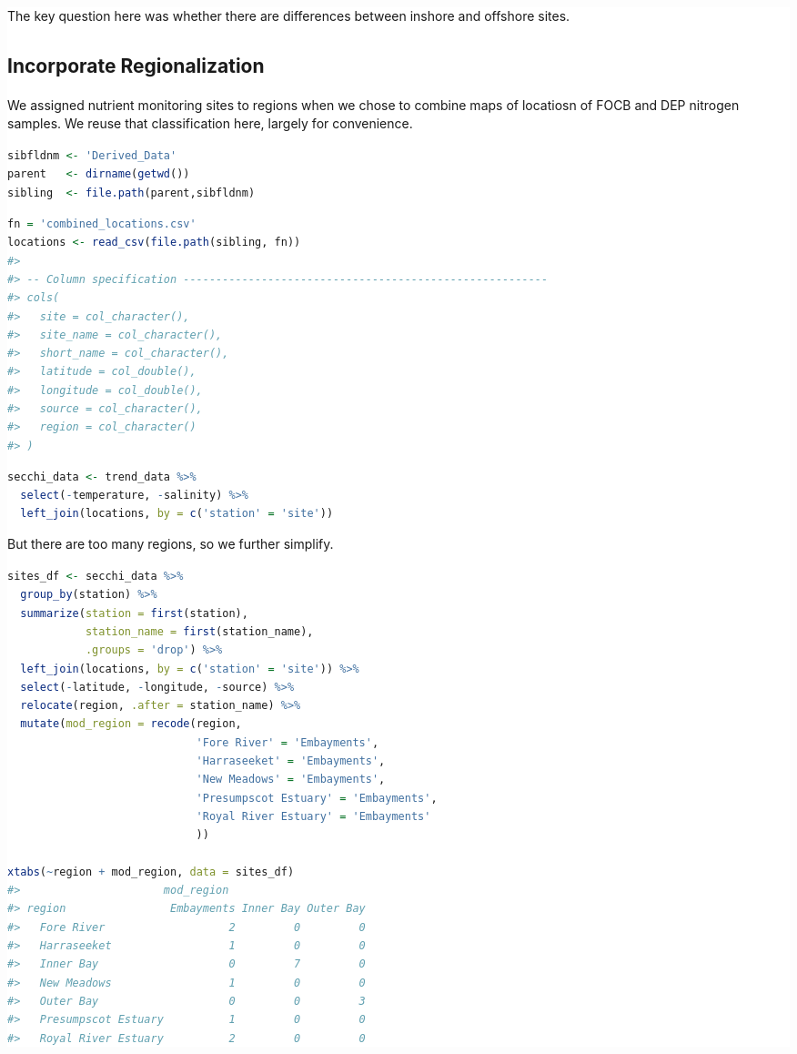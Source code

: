 The key question here was whether there are differences between inshore
and offshore sites.

## Incorporate Regionalization

We assigned nutrient monitoring sites to regions when we chose to
combine maps of locatiosn of FOCB and DEP nitrogen samples. We reuse
that classification here, largely for convenience.

``` r
sibfldnm <- 'Derived_Data'
parent   <- dirname(getwd())
sibling  <- file.path(parent,sibfldnm)
```

``` r
fn = 'combined_locations.csv'
locations <- read_csv(file.path(sibling, fn))
#> 
#> -- Column specification --------------------------------------------------------
#> cols(
#>   site = col_character(),
#>   site_name = col_character(),
#>   short_name = col_character(),
#>   latitude = col_double(),
#>   longitude = col_double(),
#>   source = col_character(),
#>   region = col_character()
#> )
```

``` r
secchi_data <- trend_data %>%
  select(-temperature, -salinity) %>%
  left_join(locations, by = c('station' = 'site'))
```

But there are too many regions, so we further simplify.

``` r
sites_df <- secchi_data %>%
  group_by(station) %>%
  summarize(station = first(station),
            station_name = first(station_name),
            .groups = 'drop') %>%
  left_join(locations, by = c('station' = 'site')) %>%
  select(-latitude, -longitude, -source) %>%
  relocate(region, .after = station_name) %>%
  mutate(mod_region = recode(region, 
                             'Fore River' = 'Embayments',
                             'Harraseeket' = 'Embayments',
                             'New Meadows' = 'Embayments',
                             'Presumpscot Estuary' = 'Embayments',
                             'Royal River Estuary' = 'Embayments'
                             ))

xtabs(~region + mod_region, data = sites_df)
#>                      mod_region
#> region                Embayments Inner Bay Outer Bay
#>   Fore River                   2         0         0
#>   Harraseeket                  1         0         0
#>   Inner Bay                    0         7         0
#>   New Meadows                  1         0         0
#>   Outer Bay                    0         0         3
#>   Presumpscot Estuary          1         0         0
#>   Royal River Estuary          2         0         0
```
